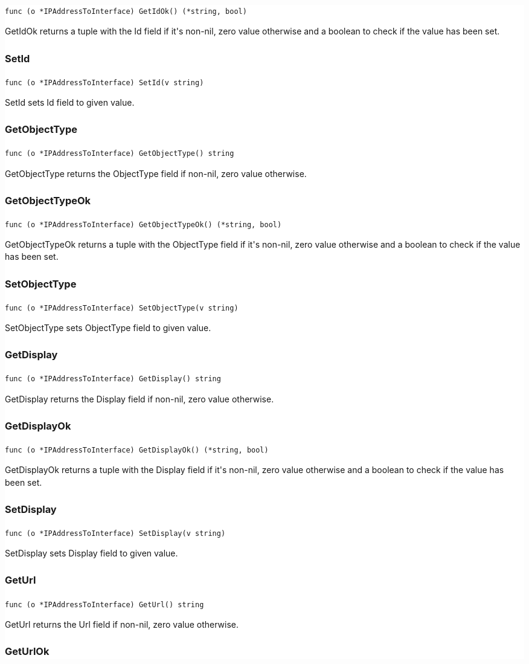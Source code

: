 `func (o *IPAddressToInterface) GetIdOk() (*string, bool)`

GetIdOk returns a tuple with the Id field if it's non-nil, zero value otherwise
and a boolean to check if the value has been set.

### SetId

`func (o *IPAddressToInterface) SetId(v string)`

SetId sets Id field to given value.


### GetObjectType

`func (o *IPAddressToInterface) GetObjectType() string`

GetObjectType returns the ObjectType field if non-nil, zero value otherwise.

### GetObjectTypeOk

`func (o *IPAddressToInterface) GetObjectTypeOk() (*string, bool)`

GetObjectTypeOk returns a tuple with the ObjectType field if it's non-nil, zero value otherwise
and a boolean to check if the value has been set.

### SetObjectType

`func (o *IPAddressToInterface) SetObjectType(v string)`

SetObjectType sets ObjectType field to given value.


### GetDisplay

`func (o *IPAddressToInterface) GetDisplay() string`

GetDisplay returns the Display field if non-nil, zero value otherwise.

### GetDisplayOk

`func (o *IPAddressToInterface) GetDisplayOk() (*string, bool)`

GetDisplayOk returns a tuple with the Display field if it's non-nil, zero value otherwise
and a boolean to check if the value has been set.

### SetDisplay

`func (o *IPAddressToInterface) SetDisplay(v string)`

SetDisplay sets Display field to given value.


### GetUrl

`func (o *IPAddressToInterface) GetUrl() string`

GetUrl returns the Url field if non-nil, zero value otherwise.

### GetUrlOk
